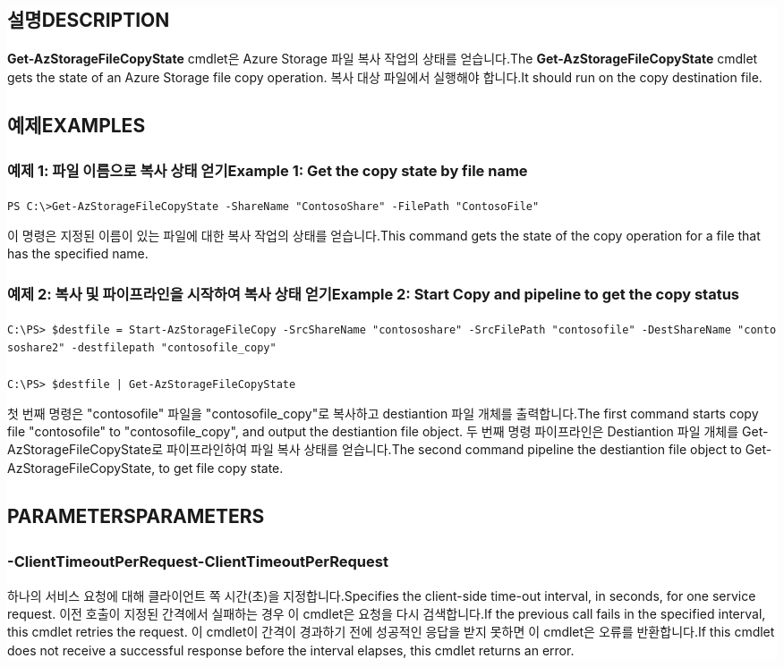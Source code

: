 ## <span data-ttu-id="ef992-107">설명</span><span class="sxs-lookup"><span data-stu-id="ef992-107">DESCRIPTION</span></span>
<span data-ttu-id="ef992-108">**Get-AzStorageFileCopyState** cmdlet은 Azure Storage 파일 복사 작업의 상태를 얻습니다.</span><span class="sxs-lookup"><span data-stu-id="ef992-108">The **Get-AzStorageFileCopyState** cmdlet gets the state of an Azure Storage file copy operation.</span></span>
<span data-ttu-id="ef992-109">복사 대상 파일에서 실행해야 합니다.</span><span class="sxs-lookup"><span data-stu-id="ef992-109">It should run on the copy destination file.</span></span>

## <span data-ttu-id="ef992-110">예제</span><span class="sxs-lookup"><span data-stu-id="ef992-110">EXAMPLES</span></span>

### <span data-ttu-id="ef992-111">예제 1: 파일 이름으로 복사 상태 얻기</span><span class="sxs-lookup"><span data-stu-id="ef992-111">Example 1: Get the copy state by file name</span></span>
```
PS C:\>Get-AzStorageFileCopyState -ShareName "ContosoShare" -FilePath "ContosoFile"
```

<span data-ttu-id="ef992-112">이 명령은 지정된 이름이 있는 파일에 대한 복사 작업의 상태를 얻습니다.</span><span class="sxs-lookup"><span data-stu-id="ef992-112">This command gets the state of the copy operation for a file that has the specified name.</span></span>

### <span data-ttu-id="ef992-113">예제 2: 복사 및 파이프라인을 시작하여 복사 상태 얻기</span><span class="sxs-lookup"><span data-stu-id="ef992-113">Example 2: Start Copy and pipeline to get the copy status</span></span>
```
C:\PS> $destfile = Start-AzStorageFileCopy -SrcShareName "contososhare" -SrcFilePath "contosofile" -DestShareName "contososhare2" -destfilepath "contosofile_copy"  

C:\PS> $destfile | Get-AzStorageFileCopyState
```

<span data-ttu-id="ef992-114">첫 번째 명령은 "contosofile" 파일을 "contosofile_copy"로 복사하고 destiantion 파일 개체를 출력합니다.</span><span class="sxs-lookup"><span data-stu-id="ef992-114">The first command starts copy file "contosofile" to "contosofile_copy", and output the destiantion file object.</span></span> <span data-ttu-id="ef992-115">두 번째 명령 파이프라인은 Destiantion 파일 개체를 Get-AzStorageFileCopyState로 파이프라인하여 파일 복사 상태를 얻습니다.</span><span class="sxs-lookup"><span data-stu-id="ef992-115">The second command pipeline the destiantion file object to Get-AzStorageFileCopyState, to get file copy state.</span></span>

## <span data-ttu-id="ef992-116">PARAMETERS</span><span class="sxs-lookup"><span data-stu-id="ef992-116">PARAMETERS</span></span>

### <span data-ttu-id="ef992-117">-ClientTimeoutPerRequest</span><span class="sxs-lookup"><span data-stu-id="ef992-117">-ClientTimeoutPerRequest</span></span>
<span data-ttu-id="ef992-118">하나의 서비스 요청에 대해 클라이언트 쪽 시간(초)을 지정합니다.</span><span class="sxs-lookup"><span data-stu-id="ef992-118">Specifies the client-side time-out interval, in seconds, for one service request.</span></span>
<span data-ttu-id="ef992-119">이전 호출이 지정된 간격에서 실패하는 경우 이 cmdlet은 요청을 다시 검색합니다.</span><span class="sxs-lookup"><span data-stu-id="ef992-119">If the previous call fails in the specified interval, this cmdlet retries the request.</span></span>
<span data-ttu-id="ef992-120">이 cmdlet이 간격이 경과하기 전에 성공적인 응답을 받지 못하면 이 cmdlet은 오류를 반환합니다.</span><span class="sxs-lookup"><span data-stu-id="ef992-120">If this cmdlet does not receive a successful response before the interval elapses, this cmdlet returns an error.</span></span>
